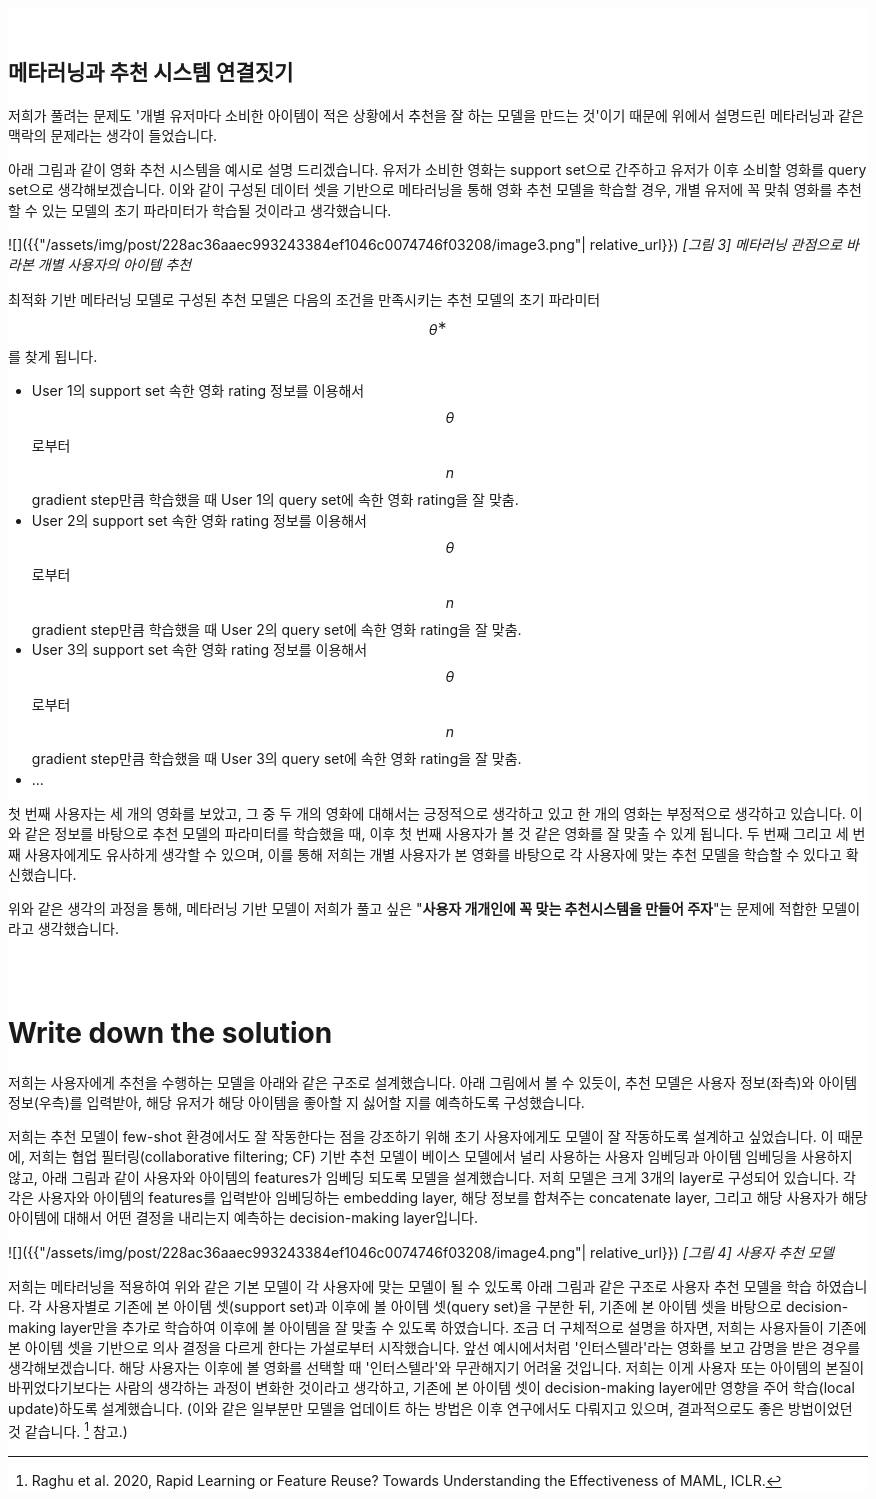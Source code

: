 <br/>

## 메타러닝과 추천 시스템 연결짓기

저희가 풀려는 문제도 '개별 유저마다 소비한 아이템이 적은 상황에서 추천을 잘 하는 모델을 만드는 것'이기 때문에 위에서 설명드린 메타러닝과 같은 맥락의 문제라는 생각이 들었습니다.

아래 그림과 같이 영화 추천 시스템을 예시로 설명 드리겠습니다. 유저가 소비한 영화는 support set으로 간주하고 유저가 이후 소비할 영화를 query set으로 생각해보겠습니다. 이와 같이 구성된 데이터 셋을 기반으로 메타러닝을 통해 영화 추천 모델을 학습할 경우, 개별 유저에 꼭 맞춰 영화를 추천할 수 있는 모델의 초기 파라미터가 학습될 것이라고 생각했습니다.

![]({{"/assets/img/post/228ac36aaec993243384ef1046c0074746f03208/image3.png"| relative_url}})
*[그림 3] 메타러닝 관점으로 바라본 개별 사용자의 아이템 추천*

최적화 기반 메타러닝 모델로 구성된 추천 모델은 다음의 조건을 만족시키는 추천 모델의 초기 파라미터 $$θ^∗$$를 찾게 됩니다.

- User 1의 support set 속한 영화 rating 정보를 이용해서 $$θ$$로부터 $$n$$ gradient step만큼 학습했을 때 User 1의 query set에 속한 영화 rating을 잘 맞춤.
- User 2의 support set 속한 영화 rating 정보를 이용해서 $$θ$$로부터 $$n$$ gradient step만큼 학습했을 때 User 2의 query set에 속한 영화 rating을 잘 맞춤.
- User 3의 support set 속한 영화 rating 정보를 이용해서 $$θ$$로부터 $$n$$ gradient step만큼 학습했을 때 User 3의 query set에 속한 영화 rating을 잘 맞춤.
- ...

첫 번째 사용자는 세 개의 영화를 보았고, 그 중 두 개의 영화에 대해서는 긍정적으로 생각하고 있고 한 개의 영화는 부정적으로 생각하고 있습니다. 이와 같은 정보를 바탕으로 추천 모델의 파라미터를 학습했을 때, 이후 첫 번째 사용자가 볼 것 같은 영화를 잘 맞출 수 있게 됩니다. 두 번째 그리고 세 번째 사용자에게도 유사하게 생각할 수 있으며, 이를 통해 저희는 개별 사용자가 본 영화를 바탕으로 각 사용자에 맞는 추천 모델을 학습할 수 있다고 확신했습니다.

위와 같은 생각의 과정을 통해, 메타러닝 기반 모델이 저희가 풀고 싶은 "**사용자 개개인에 꼭 맞는 추천시스템을 만들어 주자**"는 문제에 적합한 모델이라고 생각했습니다.

<br/>

# Write down the solution

저희는 사용자에게 추천을 수행하는 모델을 아래와 같은 구조로 설계했습니다. 아래 그림에서 볼 수 있듯이, 추천 모델은 사용자 정보(좌측)와 아이템 정보(우측)를 입력받아, 해당 유저가 해당 아이템을 좋아할 지 싫어할 지를 예측하도록 구성했습니다.

저희는 추천 모델이 few-shot 환경에서도 잘 작동한다는 점을 강조하기 위해 초기 사용자에게도 모델이 잘 작동하도록 설계하고 싶었습니다. 이 때문에, 저희는 협업 필터링(collaborative filtering; CF) 기반 추천 모델이 베이스 모델에서 널리 사용하는 사용자 임베딩과 아이템 임베딩을 사용하지 않고, 아래 그림과 같이 사용자와 아이템의 features가 임베딩 되도록 모델을 설계했습니다. 저희 모델은 크게 3개의 layer로 구성되어 있습니다. 각각은 사용자와 아이템의 features를 입력받아 임베딩하는 embedding layer, 해당 정보를 합쳐주는 concatenate layer, 그리고 해당 사용자가 해당 아이템에 대해서 어떤 결정을 내리는지 예측하는 decision-making layer입니다.

![]({{"/assets/img/post/228ac36aaec993243384ef1046c0074746f03208/image4.png"| relative_url}})
*[그림 4] 사용자 추천 모델*

저희는 메타러닝을 적용하여 위와 같은 기본 모델이 각 사용자에 맞는 모델이 될 수 있도록 아래 그림과 같은 구조로 사용자 추천 모델을 학습 하였습니다. 각 사용자별로 기존에 본 아이템 셋(support set)과 이후에 볼 아이템 셋(query set)을 구분한 뒤, 기존에 본 아이템 셋을 바탕으로 decision-making layer만을 추가로 학습하여 이후에 볼 아이템을 잘 맞출 수 있도록 하였습니다. 조금 더 구체적으로 설명을 하자면, 저희는 사용자들이 기존에 본 아이템 셋을 기반으로 의사 결정을 다르게 한다는 가설로부터 시작했습니다. 앞선 예시에서처럼 '인터스텔라'라는 영화를 보고 감명을 받은 경우를 생각해보겠습니다. 해당 사용자는 이후에 볼 영화를 선택할 때 '인터스텔라'와 무관해지기 어려울 것입니다. 저희는 이게 사용자 또는 아이템의 본질이 바뀌었다기보다는 사람의 생각하는 과정이 변화한 것이라고 생각하고, 기존에 본 아이템 셋이 decision-making layer에만 영향을 주어 학습(local update)하도록 설계했습니다. (이와 같은 일부분만 모델을 업데이트 하는 방법은 이후 연구에서도 다뤄지고 있으며, 결과적으로도 좋은 방법이었던 것 같습니다. [^2] 참고.)


[^1]: Finn et al., 2017, Model agnostic meta learning for fast adaptation of deep networks, ICML.
[^2]: Raghu et al. 2020, Rapid Learning or Feature Reuse? Towards Understanding the Effectiveness of MAML, ICLR.